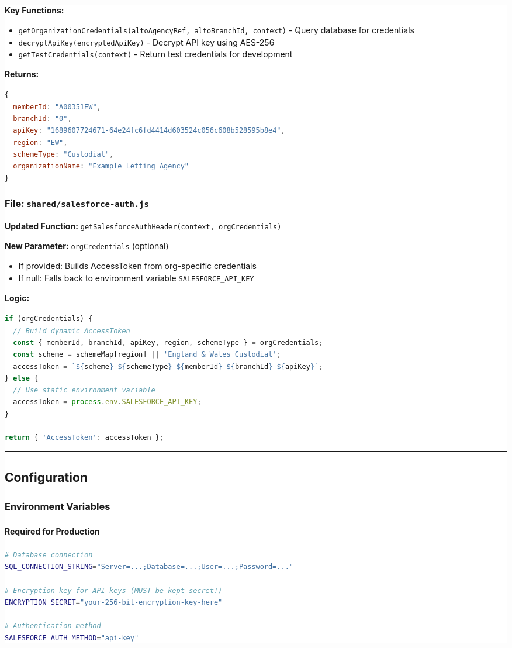 **Key Functions:**
- `getOrganizationCredentials(altoAgencyRef, altoBranchId, context)` - Query database for credentials
- `decryptApiKey(encryptedApiKey)` - Decrypt API key using AES-256
- `getTestCredentials(context)` - Return test credentials for development

**Returns:**
```javascript
{
  memberId: "A00351EW",
  branchId: "0",
  apiKey: "1689607724671-64e24fc6fd4414d603524c056c608b528595b8e4",
  region: "EW",
  schemeType: "Custodial",
  organizationName: "Example Letting Agency"
}
```

### File: `shared/salesforce-auth.js`

**Updated Function:** `getSalesforceAuthHeader(context, orgCredentials)`

**New Parameter:** `orgCredentials` (optional)
- If provided: Builds AccessToken from org-specific credentials
- If null: Falls back to environment variable `SALESFORCE_API_KEY`

**Logic:**
```javascript
if (orgCredentials) {
  // Build dynamic AccessToken
  const { memberId, branchId, apiKey, region, schemeType } = orgCredentials;
  const scheme = schemeMap[region] || 'England & Wales Custodial';
  accessToken = `${scheme}-${schemeType}-${memberId}-${branchId}-${apiKey}`;
} else {
  // Use static environment variable
  accessToken = process.env.SALESFORCE_API_KEY;
}

return { 'AccessToken': accessToken };
```

---

## Configuration

### Environment Variables

#### Required for Production
```bash
# Database connection
SQL_CONNECTION_STRING="Server=...;Database=...;User=...;Password=..."

# Encryption key for API keys (MUST be kept secret!)
ENCRYPTION_SECRET="your-256-bit-encryption-key-here"

# Authentication method
SALESFORCE_AUTH_METHOD="api-key"
```
